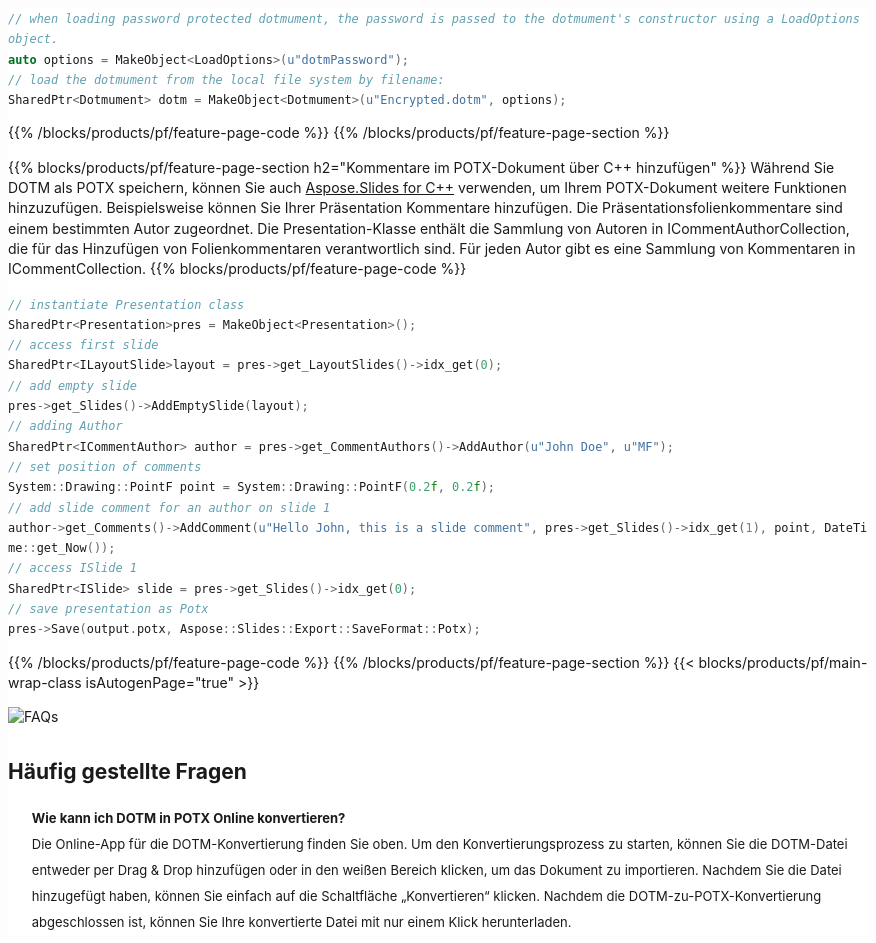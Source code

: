 ```cpp
// when loading password protected dotmument, the password is passed to the dotmument's constructor using a LoadOptions object.
auto options = MakeObject<LoadOptions>(u"dotmPassword");
// load the dotmument from the local file system by filename:
SharedPtr<Dotmument> dotm = MakeObject<Dotmument>(u"Encrypted.dotm", options);
```

{{% /blocks/products/pf/feature-page-code  %}}
{{% /blocks/products/pf/feature-page-section %}}

{{% blocks/products/pf/feature-page-section  h2="Kommentare im POTX-Dokument über C++ hinzufügen" %}}
Während Sie DOTM als POTX speichern, können Sie auch [Aspose.Slides for C++](https://products.aspose.com/slides/cpp/) verwenden, um Ihrem POTX-Dokument weitere Funktionen hinzuzufügen. Beispielsweise können Sie Ihrer Präsentation Kommentare hinzufügen. Die Präsentationsfolienkommentare sind einem bestimmten Autor zugeordnet. Die Presentation-Klasse enthält die Sammlung von Autoren in ICommentAuthorCollection, die für das Hinzufügen von Folienkommentaren verantwortlich sind. Für jeden Autor gibt es eine Sammlung von Kommentaren in ICommentCollection.
{{% blocks/products/pf/feature-page-code %}}

```cpp
// instantiate Presentation class
SharedPtr<Presentation>pres = MakeObject<Presentation>();
// access first slide
SharedPtr<ILayoutSlide>layout = pres->get_LayoutSlides()->idx_get(0);
// add empty slide
pres->get_Slides()->AddEmptySlide(layout);
// adding Author
SharedPtr<ICommentAuthor> author = pres->get_CommentAuthors()->AddAuthor(u"John Doe", u"MF");
// set position of comments
System::Drawing::PointF point = System::Drawing::PointF(0.2f, 0.2f);
// add slide comment for an author on slide 1
author->get_Comments()->AddComment(u"Hello John, this is a slide comment", pres->get_Slides()->idx_get(1), point, DateTime::get_Now());
// access ISlide 1
SharedPtr<ISlide> slide = pres->get_Slides()->idx_get(0);
// save presentation as Potx
pres->Save(output.potx, Aspose::Slides::Export::SaveFormat::Potx);  
```

{{% /blocks/products/pf/feature-page-code  %}}
{{% /blocks/products/pf/feature-page-section %}}
{{< blocks/products/pf/main-wrap-class isAutogenPage="true" >}}
<style>.howtolist li{margin-right: 0!important;line-height: 26px;position: relative;margin-bottom: 10px;font-size: 13px;list-style-type: none;}</style>
<div class="col-md-12 tl bg-gray-dark howtolist section">
  <a class="anchor" name="faqpage"></a>
  <div class="container tl dflex" itemscope="" itemtype="https://schema.org/FAQPage">
      <div class="col-md-4 howtosectiongfx">
          <img class="social-panel-hide-on-mobile" src="https://www.groupdocs.cloud/templates/brand/images/groupdocs/conversion/groupdocs_conversion-brand.png" alt="FAQs" width="335" height="283">
      </div>
      <div class="howtosection col-md-8">
          <div>
              <h2>Häufig gestellte Fragen</h2>
              <ul>
                  <li itemscope="" itemprop="mainEntity" itemtype="https://schema.org/Question">
                      <div>
                          <span itemprop="name"><b>Wie kann ich DOTM in POTX Online konvertieren?</b></span>
                      </div>
                      <div itemscope="" itemprop="acceptedAnswer" itemtype="https://schema.org/Answer">
                          <span itemprop="text">Die Online-App für die DOTM-Konvertierung finden Sie oben. Um den Konvertierungsprozess zu starten, können Sie die DOTM-Datei entweder per Drag & Drop hinzufügen oder in den weißen Bereich klicken, um das Dokument zu importieren. Nachdem Sie die Datei hinzugefügt haben, können Sie einfach auf die Schaltfläche „Konvertieren“ klicken. Nachdem die DOTM-zu-POTX-Konvertierung abgeschlossen ist, können Sie Ihre konvertierte Datei mit nur einem Klick herunterladen.</span>